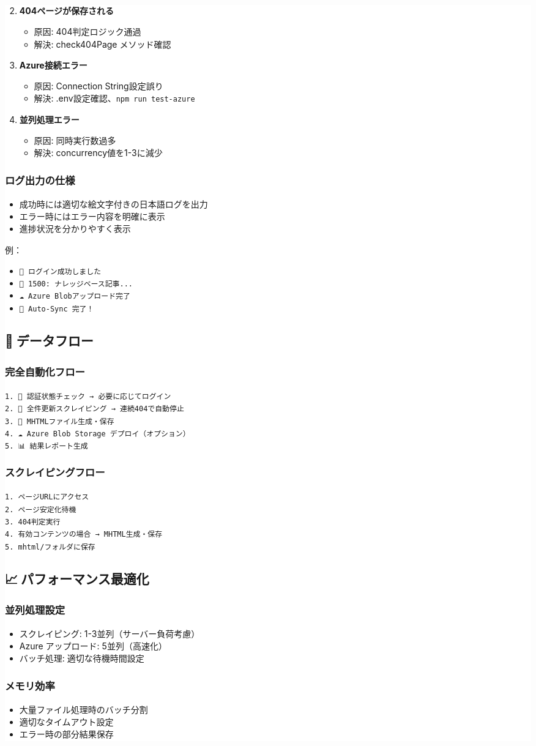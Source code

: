 2. **404ページが保存される**
   - 原因: 404判定ロジック通過
   - 解決: check404Page メソッド確認

3. **Azure接続エラー**
   - 原因: Connection String設定誤り
   - 解決: .env設定確認、`npm run test-azure`

4. **並列処理エラー**
   - 原因: 同時実行数過多
   - 解決: concurrency値を1-3に減少

### ログ出力の仕様

- 成功時には適切な絵文字付きの日本語ログを出力
- エラー時にはエラー内容を明確に表示
- 進捗状況を分かりやすく表示

例：
- `🔑 ログイン成功しました`
- `📝 1500: ナレッジベース記事...`
- `☁️ Azure Blobアップロード完了`
- `🎉 Auto-Sync 完了！`

## 🔄 データフロー

### 完全自動化フロー
```
1. 🔐 認証状態チェック → 必要に応じてログイン
2. 🚀 全件更新スクレイピング → 連続404で自動停止
3. 📁 MHTMLファイル生成・保存
4. ☁️ Azure Blob Storage デプロイ（オプション）
5. 📊 結果レポート生成
```

### スクレイピングフロー
```
1. ページURLにアクセス
2. ページ安定化待機
3. 404判定実行
4. 有効コンテンツの場合 → MHTML生成・保存
5. mhtml/フォルダに保存
```

## 📈 パフォーマンス最適化

### 並列処理設定
- スクレイピング: 1-3並列（サーバー負荷考慮）
- Azure アップロード: 5並列（高速化）
- バッチ処理: 適切な待機時間設定

### メモリ効率
- 大量ファイル処理時のバッチ分割
- 適切なタイムアウト設定
- エラー時の部分結果保存
